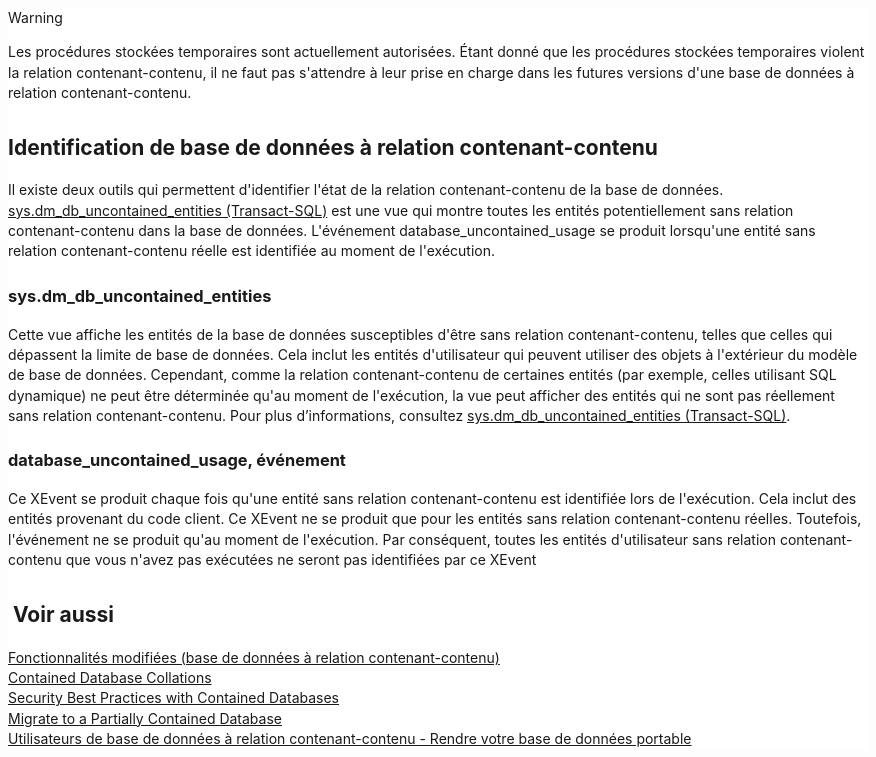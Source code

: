 > [!WARNING]  
>  Les procédures stockées temporaires sont actuellement autorisées. Étant donné que les procédures stockées temporaires violent la relation contenant-contenu, il ne faut pas s'attendre à leur prise en charge dans les futures versions d'une base de données à relation contenant-contenu.  
  
##  <a name="Identifying"></a> Identification de base de données à relation contenant-contenu  
 Il existe deux outils qui permettent d'identifier l'état de la relation contenant-contenu de la base de données. [sys.dm_db_uncontained_entities &#40;Transact-SQL&#41;](../../relational-databases/system-dynamic-management-views/sys-dm-db-uncontained-entities-transact-sql.md) est une vue qui montre toutes les entités potentiellement sans relation contenant-contenu dans la base de données. L'événement database_uncontained_usage se produit lorsqu'une entité sans relation contenant-contenu réelle est identifiée au moment de l'exécution.  
  
### <a name="sysdmdbuncontainedentities"></a>sys.dm_db_uncontained_entities  
 Cette vue affiche les entités de la base de données susceptibles d'être sans relation contenant-contenu, telles que celles qui dépassent la limite de base de données. Cela inclut les entités d'utilisateur qui peuvent utiliser des objets à l'extérieur du modèle de base de données. Cependant, comme la relation contenant-contenu de certaines entités (par exemple, celles utilisant SQL dynamique) ne peut être déterminée qu'au moment de l'exécution, la vue peut afficher des entités qui ne sont pas réellement sans relation contenant-contenu. Pour plus d’informations, consultez [sys.dm_db_uncontained_entities &#40;Transact-SQL&#41;](../../relational-databases/system-dynamic-management-views/sys-dm-db-uncontained-entities-transact-sql.md).  
  
### <a name="databaseuncontainedusage-event"></a>database_uncontained_usage, événement  
 Ce XEvent se produit chaque fois qu'une entité sans relation contenant-contenu est identifiée lors de l'exécution. Cela inclut des entités provenant du code client. Ce XEvent ne se produit que pour les entités sans relation contenant-contenu réelles. Toutefois, l'événement ne se produit qu'au moment de l'exécution. Par conséquent, toutes les entités d'utilisateur sans relation contenant-contenu que vous n'avez pas exécutées ne seront pas identifiées par ce XEvent  
  
## <a name="see-also"></a> Voir aussi  
 [Fonctionnalités modifiées &#40;base de données à relation contenant-contenu&#41;](../../relational-databases/databases/modified-features-contained-database.md)   
 [Contained Database Collations](../../relational-databases/databases/contained-database-collations.md)   
 [Security Best Practices with Contained Databases](../../relational-databases/databases/security-best-practices-with-contained-databases.md)   
 [Migrate to a Partially Contained Database](../../relational-databases/databases/migrate-to-a-partially-contained-database.md)   
 [Utilisateurs de base de données à relation contenant-contenu - Rendre votre base de données portable](../../relational-databases/security/contained-database-users-making-your-database-portable.md)  
  
  
